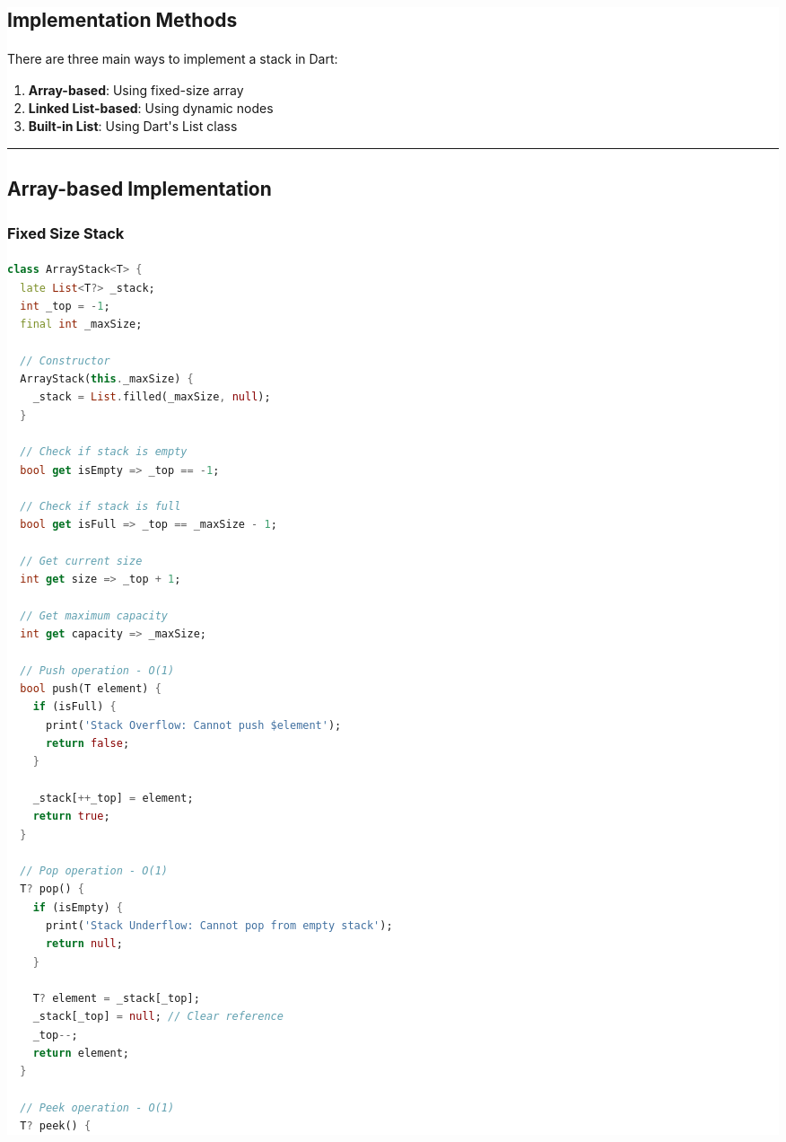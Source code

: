 
## Implementation Methods

There are three main ways to implement a stack in Dart:

1. **Array-based**: Using fixed-size array
2. **Linked List-based**: Using dynamic nodes
3. **Built-in List**: Using Dart's List class

---

## Array-based Implementation

### Fixed Size Stack

```dart
class ArrayStack<T> {
  late List<T?> _stack;
  int _top = -1;
  final int _maxSize;
  
  // Constructor
  ArrayStack(this._maxSize) {
    _stack = List.filled(_maxSize, null);
  }
  
  // Check if stack is empty
  bool get isEmpty => _top == -1;
  
  // Check if stack is full
  bool get isFull => _top == _maxSize - 1;
  
  // Get current size
  int get size => _top + 1;
  
  // Get maximum capacity
  int get capacity => _maxSize;
  
  // Push operation - O(1)
  bool push(T element) {
    if (isFull) {
      print('Stack Overflow: Cannot push $element');
      return false;
    }
    
    _stack[++_top] = element;
    return true;
  }
  
  // Pop operation - O(1)
  T? pop() {
    if (isEmpty) {
      print('Stack Underflow: Cannot pop from empty stack');
      return null;
    }
    
    T? element = _stack[_top];
    _stack[_top] = null; // Clear reference
    _top--;
    return element;
  }
  
  // Peek operation - O(1)
  T? peek() {
```